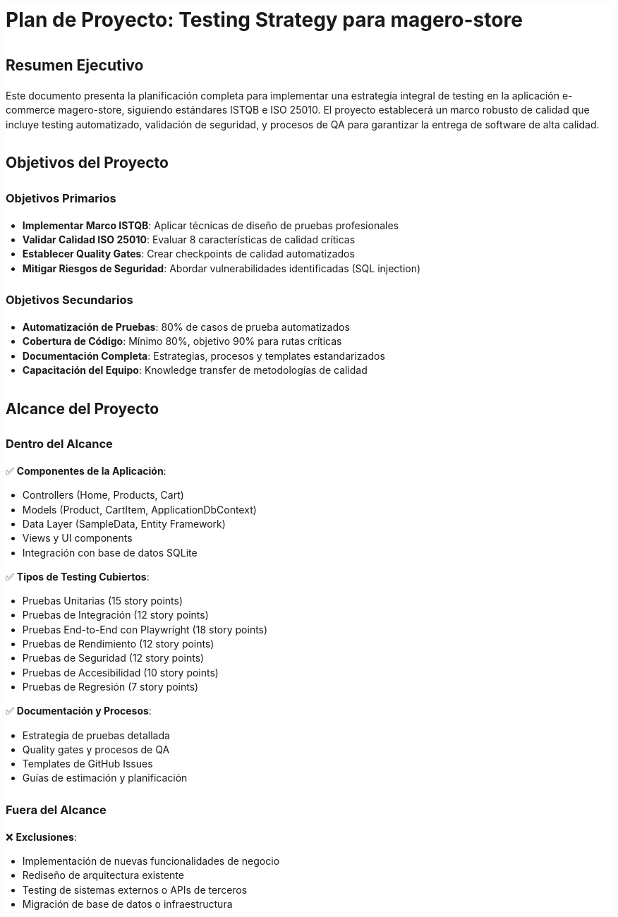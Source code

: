 # Plan de Proyecto: Testing Strategy para magero-store

## Resumen Ejecutivo

Este documento presenta la planificación completa para implementar una estrategia integral de testing en la aplicación e-commerce magero-store, siguiendo estándares ISTQB e ISO 25010. El proyecto establecerá un marco robusto de calidad que incluye testing automatizado, validación de seguridad, y procesos de QA para garantizar la entrega de software de alta calidad.

## Objetivos del Proyecto

### Objetivos Primarios
- **Implementar Marco ISTQB**: Aplicar técnicas de diseño de pruebas profesionales
- **Validar Calidad ISO 25010**: Evaluar 8 características de calidad críticas
- **Establecer Quality Gates**: Crear checkpoints de calidad automatizados
- **Mitigar Riesgos de Seguridad**: Abordar vulnerabilidades identificadas (SQL injection)

### Objetivos Secundarios
- **Automatización de Pruebas**: 80% de casos de prueba automatizados
- **Cobertura de Código**: Mínimo 80%, objetivo 90% para rutas críticas
- **Documentación Completa**: Estrategias, procesos y templates estandarizados
- **Capacitación del Equipo**: Knowledge transfer de metodologías de calidad

## Alcance del Proyecto

### Dentro del Alcance
✅ **Componentes de la Aplicación**:
- Controllers (Home, Products, Cart)
- Models (Product, CartItem, ApplicationDbContext)
- Data Layer (SampleData, Entity Framework)
- Views y UI components
- Integración con base de datos SQLite

✅ **Tipos de Testing Cubiertos**:
- Pruebas Unitarias (15 story points)
- Pruebas de Integración (12 story points)
- Pruebas End-to-End con Playwright (18 story points)
- Pruebas de Rendimiento (12 story points)
- Pruebas de Seguridad (12 story points)
- Pruebas de Accesibilidad (10 story points)
- Pruebas de Regresión (7 story points)

✅ **Documentación y Procesos**:
- Estrategia de pruebas detallada
- Quality gates y procesos de QA
- Templates de GitHub Issues
- Guías de estimación y planificación

### Fuera del Alcance
❌ **Exclusiones**:
- Implementación de nuevas funcionalidades de negocio
- Rediseño de arquitectura existente
- Testing de sistemas externos o APIs de terceros
- Migración de base de datos o infraestructura
